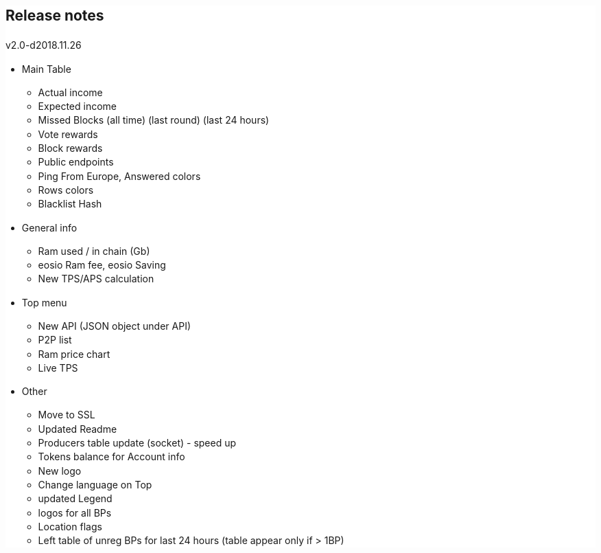 ## Release notes

v2.0-d2018.11.26
  - Main Table
    - Actual income
    - Expected income
    - Missed Blocks (all time) (last round) (last 24 hours)
    - Vote rewards
    - Block rewards
    - Public endpoints
    - Ping From Europe, Answered colors 
    - Rows colors
    - Blacklist Hash

  - General info
    - Ram used / in chain (Gb) 
    - eosio Ram fee, eosio Saving
    - New TPS/APS calculation

  - Top menu
    - New API (JSON object under API)
    - P2P list
    - Ram price chart
    - Live TPS

  - Other 
    - Move to SSL
    - Updated Readme
    - Producers table update (socket) - speed up
    - Tokens balance for Account info
    - New logo
    - Change language on Top
    - updated Legend
    - logos for all BPs
    - Location flags
    - Left table of unreg BPs for last 24 hours (table appear only if > 1BP)





